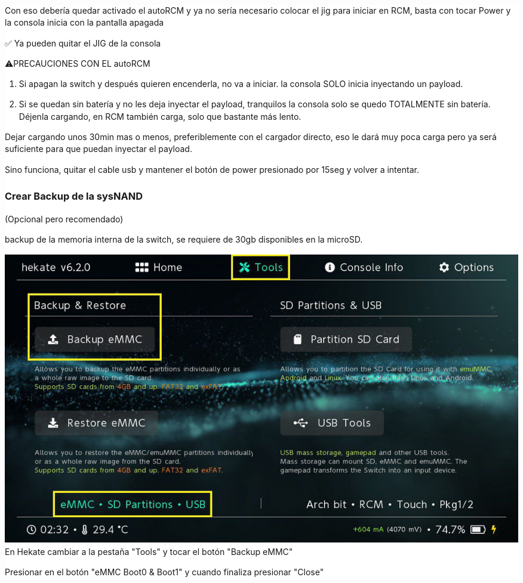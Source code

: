 Con eso debería quedar activado el autoRCM y ya no sería necesario colocar el jig para iniciar en RCM, basta con tocar Power y la consola inicia con la pantalla apagada

✅ Ya pueden quitar el JIG de la consola

⚠️PRECAUCIONES CON EL autoRCM

1) Si apagan la switch y después quieren encenderla, no va a iniciar. la consola SOLO inicia inyectando un payload.

2) Si se quedan sin batería y no les deja inyectar el payload, tranquilos la consola solo se quedo TOTALMENTE sin batería.
Déjenla cargando, en RCM también carga, solo que bastante más lento.

Dejar cargando unos 30min mas o menos, preferiblemente con el cargador directo, eso le dará muy poca carga pero ya será suficiente para que puedan inyectar el payload.

Sino funciona, quitar el cable usb y mantener el botón de power presionado por 15seg y volver a intentar.

### Crear Backup de la sysNAND
(Opcional pero recomendado)

backup de la memoria interna de la switch, se requiere de 30gb disponibles en la microSD.

![](photos/photo_13@10-08-2020_22-08-13.jpg)  
En Hekate cambiar a la pestaña "Tools" y tocar el botón "Backup eMMC"

Presionar en el botón
"eMMC Boot0 & Boot1"
y cuando finaliza presionar "Close"
